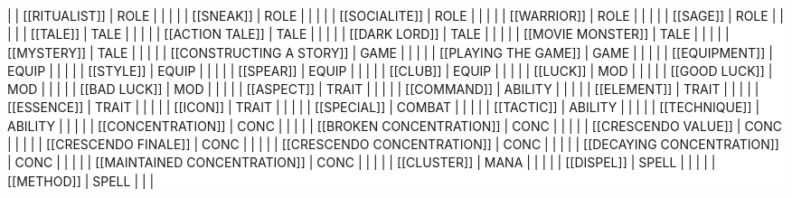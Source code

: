 |     | [[RITUALIST]]                | ROLE     |        |             |
|     | [[SNEAK]]                    | ROLE     |        |             |
|     | [[SOCIALITE]]                | ROLE     |        |             |
|     | [[WARRIOR]]                  | ROLE     |        |             |
|     | [[SAGE]]                   | ROLE     |        |             |
|     | [[TALE]]                     | TALE     |        |             |
|     | [[ACTION TALE]]              | TALE     |        |             |
|     | [[DARK LORD]]                | TALE     |        |             |
|     | [[MOVIE MONSTER]]            | TALE     |        |             |
|     | [[MYSTERY]]                  | TALE     |        |             |
|     | [[CONSTRUCTING A STORY]]     | GAME     |        |             |
|     | [[PLAYING THE GAME]]         | GAME     |        |             |
|     | [[EQUIPMENT]]                | EQUIP    |        |             |
|     | [[STYLE]]                    | EQUIP    |        |             |
|     | [[SPEAR]]                    | EQUIP    |        |             |
|     | [[CLUB]]                     | EQUIP    |        |             |
|     | [[LUCK]]                     | MOD      |        |             |
|     | [[GOOD LUCK]]                | MOD      |        |             |
|     | [[BAD LUCK]]                 | MOD      |        |             |
|     | [[ASPECT]]                   | TRAIT    |        |             |
|     | [[COMMAND]]                  | ABILITY  |        |             |
|     | [[ELEMENT]]                  | TRAIT    |        |             |
|     | [[ESSENCE]]                  | TRAIT    |        |             |
|     | [[ICON]]                     | TRAIT    |        |             |
|     | [[SPECIAL]]                  | COMBAT   |        |             |
|     | [[TACTIC]]                   | ABILITY  |        |             |
|     | [[TECHNIQUE]]                | ABILITY  |        |             |
|     | [[CONCENTRATION]]            | CONC     |        |             |
|     | [[BROKEN CONCENTRATION]]     | CONC     |        |             |
|     | [[CRESCENDO VALUE]]          | CONC     |        |             |
|     | [[CRESCENDO FINALE]]         | CONC     |        |             |
|     | [[CRESCENDO CONCENTRATION]]  | CONC     |        |             |
|     | [[DECAYING CONCENTRATION]]   | CONC     |        |             |
|     | [[MAINTAINED CONCENTRATION]] | CONC     |        |             |
|     | [[CLUSTER]]                  | MANA     |        |             |
|     | [[DISPEL]]                   | SPELL    |        |             |
|     | [[METHOD]]                   | SPELL    |        |             |